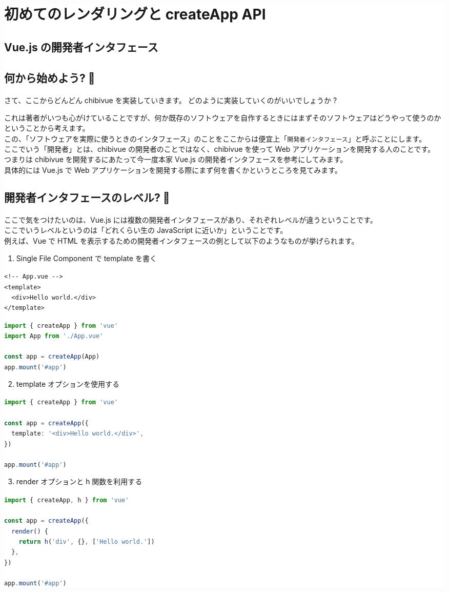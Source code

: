 # 初めてのレンダリングと createApp API

## Vue.js の開発者インタフェース

## 何から始めよう? 🤔

さて、ここからどんどん chibivue を実装していきます。
どのように実装していくのがいいでしょうか ?

これは著者がいつも心がけていることですが、何か既存のソフトウェアを自作するときにはまずそのソフトウェアはどうやって使うのかということから考えます。  
この、「ソフトウェアを実際に使うときのインタフェース」のことをここからは便宜上「`開発者インタフェース`」と呼ぶことにします。  
ここでいう「開発者」とは、chibivue の開発者のことではなく、chibivue を使って Web アプリケーションを開発する人のことです。  
つまりは chibivue を開発するにあたって今一度本家 Vue.js の開発者インタフェースを参考にしてみます。  
具体的には Vue.js で Web アプリケーションを開発する際にまず何を書くかというところを見てみます。

## 開発者インタフェースのレベル? 🤔

ここで気をつけたいのは、Vue.js には複数の開発者インタフェースがあり、それぞれレベルが違うということです。  
ここでいうレベルというのは「どれくらい生の JavaScript に近いか」ということです。  
例えば、Vue で HTML を表示するための開発者インタフェースの例として以下のようなものが挙げられます。

1. Single File Component で template を書く

```vue
<!-- App.vue -->
<template>
  <div>Hello world.</div>
</template>
```

```ts
import { createApp } from 'vue'
import App from './App.vue'

const app = createApp(App)
app.mount('#app')
```

2. template オプションを使用する

```ts
import { createApp } from 'vue'

const app = createApp({
  template: '<div>Hello world.</div>',
})

app.mount('#app')
```

3. render オプションと h 関数を利用する

```ts
import { createApp, h } from 'vue'

const app = createApp({
  render() {
    return h('div', {}, ['Hello world.'])
  },
})

app.mount('#app')
```


  [key: string]: any